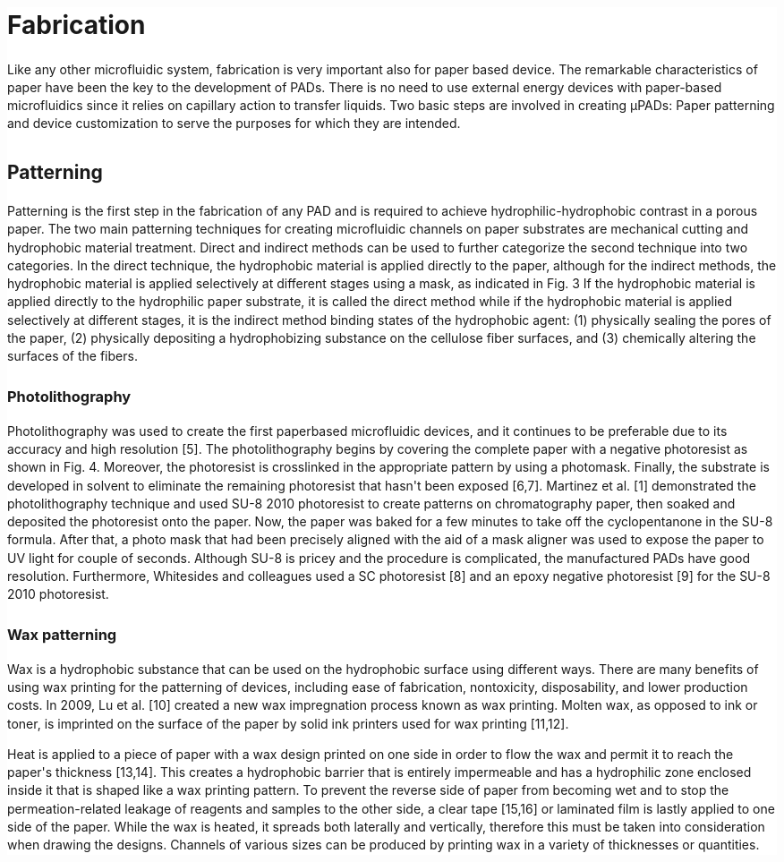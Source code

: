 
# Fabrication

Like any other microfluidic system, fabrication is very important also for paper based device. The remarkable characteristics of paper have been the key to the development of PADs. There is no need to use external energy devices with paper-based microfluidics since it relies on capillary action to transfer liquids. Two basic steps are involved in creating μPADs: Paper patterning and device customization to serve the purposes for which they are intended. 


## Patterning

Patterning is the first step in the fabrication of any PAD and is required to achieve hydrophilic-hydrophobic contrast in a porous paper. The two main patterning techniques for creating microfluidic channels on paper substrates are mechanical cutting and hydrophobic material treatment. Direct and indirect methods can be used to further categorize the second technique into two categories. In the direct technique, the hydrophobic material is applied directly to the paper, although for the indirect methods, the hydrophobic material is applied selectively at different stages using a mask, as indicated in Fig. 3  If the hydrophobic material is applied directly to the hydrophilic paper substrate, it is called the direct method while if the hydrophobic material is applied selectively at different stages, it is the indirect method binding states of the hydrophobic agent: (1) physically sealing the pores of the paper, (2) physically depositing a hydrophobizing substance on the cellulose fiber surfaces, and (3) chemically altering the surfaces of the fibers.


### Photolithography

Photolithography was used to create the first paperbased microfluidic devices, and it continues to be preferable due to its accuracy and high resolution [5]. The photolithography begins by covering the complete paper with a negative photoresist as shown in Fig. 4. Moreover, the photoresist is crosslinked in the appropriate pattern by using a photomask. Finally, the substrate is developed in solvent to eliminate the remaining photoresist that hasn't been exposed [6,7]. Martinez et al. [1] demonstrated the photolithography technique and used SU-8 2010 photoresist to create patterns on chromatography paper, then soaked and deposited the photoresist onto the paper. Now, the paper was baked for a few minutes to take off the cyclopentanone in the SU-8 formula. After that, a photo mask that had been precisely aligned with the aid of a mask aligner was used to expose the paper to UV light for couple of seconds. Although SU-8 is pricey and the procedure is complicated, the manufactured PADs have good resolution. Furthermore, Whitesides and colleagues used a SC photoresist [8] and an epoxy negative photoresist [9] for the SU-8 2010 photoresist.


### Wax patterning

Wax is a hydrophobic substance that can be used on the hydrophobic surface using different ways. There are many benefits of using wax printing for the patterning of devices, including ease of fabrication, nontoxicity, disposability, and lower production costs. In 2009, Lu et al. [10] created a new wax impregnation process known as wax printing. Molten wax, as opposed to ink or toner, is imprinted on the surface of the paper by solid ink printers used for wax printing [11,12].

Heat is applied to a piece of paper with a wax design printed on one side in order to flow the wax and permit it to reach the paper's thickness [13,14]. This creates a hydrophobic barrier that is entirely impermeable and has a hydrophilic zone enclosed inside it that is shaped like a wax printing pattern. To prevent the reverse side of paper from becoming wet and to stop the permeation-related leakage of reagents and samples to the other side, a clear tape [15,16] or laminated film is lastly applied to one side of the paper. While the wax is heated, it spreads both laterally and vertically, therefore this must be taken into consideration when drawing the designs. Channels of various sizes can be produced by printing wax in a variety of thicknesses or quantities.
